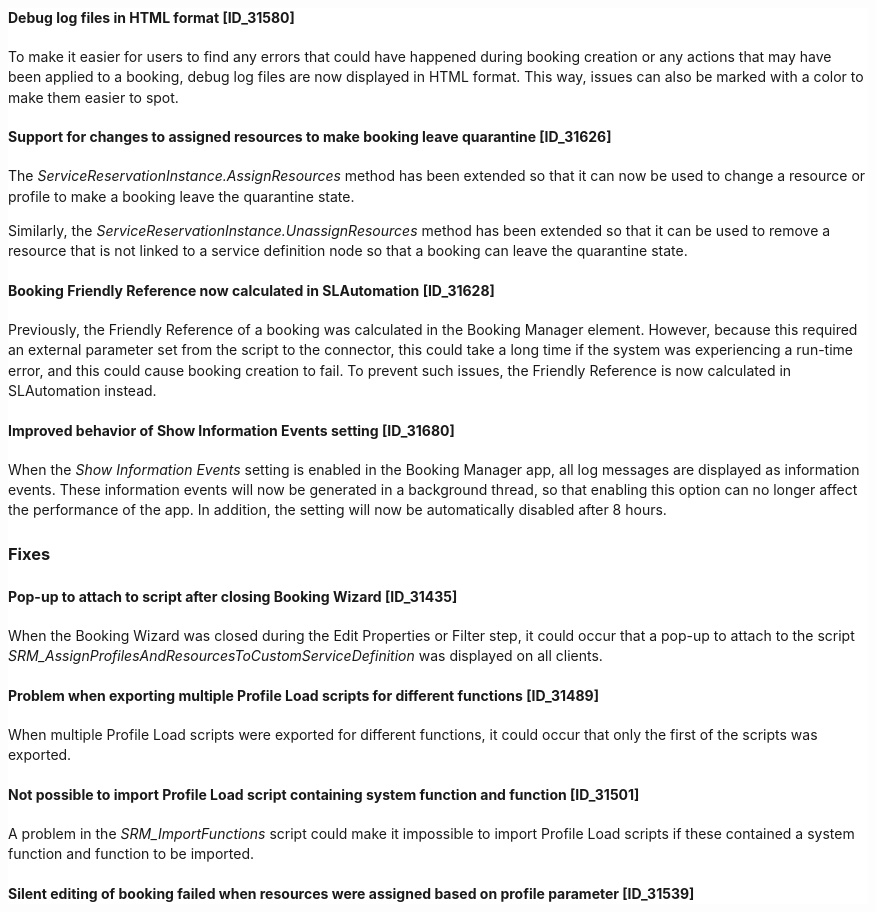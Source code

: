 #### Debug log files in HTML format \[ID_31580\]

To make it easier for users to find any errors that could have happened during booking creation or any actions that may have been applied to a booking, debug log files are now displayed in HTML format. This way, issues can also be marked with a color to make them easier to spot.

#### Support for changes to assigned resources to make booking leave quarantine \[ID_31626\]

The *ServiceReservationInstance.AssignResources* method has been extended so that it can now be used to change a resource or profile to make a booking leave the quarantine state.

Similarly, the *ServiceReservationInstance.UnassignResources* method has been extended so that it can be used to remove a resource that is not linked to a service definition node so that a booking can leave the quarantine state.

#### Booking Friendly Reference now calculated in SLAutomation \[ID_31628\]

Previously, the Friendly Reference of a booking was calculated in the Booking Manager element. However, because this required an external parameter set from the script to the connector, this could take a long time if the system was experiencing a run-time error, and this could cause booking creation to fail. To prevent such issues, the Friendly Reference is now calculated in SLAutomation instead.

#### Improved behavior of Show Information Events setting \[ID_31680\]

When the *Show Information Events* setting is enabled in the Booking Manager app, all log messages are displayed as information events. These information events will now be generated in a background thread, so that enabling this option can no longer affect the performance of the app. In addition, the setting will now be automatically disabled after 8 hours.

### Fixes

#### Pop-up to attach to script after closing Booking Wizard \[ID_31435\]

When the Booking Wizard was closed during the Edit Properties or Filter step, it could occur that a pop-up to attach to the script *SRM_AssignProfilesAndResourcesToCustomServiceDefinition* was displayed on all clients.

#### Problem when exporting multiple Profile Load scripts for different functions \[ID_31489\]

When multiple Profile Load scripts were exported for different functions, it could occur that only the first of the scripts was exported.

#### Not possible to import Profile Load script containing system function and function \[ID_31501\]

A problem in the *SRM_ImportFunctions* script could make it impossible to import Profile Load scripts if these contained a system function and function to be imported.

#### Silent editing of booking failed when resources were assigned based on profile parameter \[ID_31539\]
